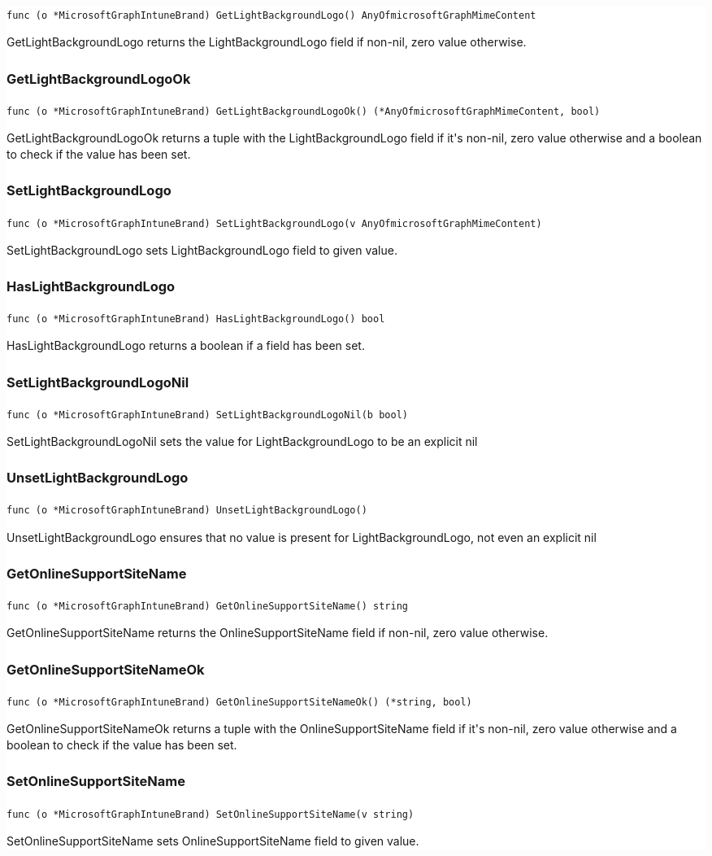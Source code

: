 `func (o *MicrosoftGraphIntuneBrand) GetLightBackgroundLogo() AnyOfmicrosoftGraphMimeContent`

GetLightBackgroundLogo returns the LightBackgroundLogo field if non-nil, zero value otherwise.

### GetLightBackgroundLogoOk

`func (o *MicrosoftGraphIntuneBrand) GetLightBackgroundLogoOk() (*AnyOfmicrosoftGraphMimeContent, bool)`

GetLightBackgroundLogoOk returns a tuple with the LightBackgroundLogo field if it's non-nil, zero value otherwise
and a boolean to check if the value has been set.

### SetLightBackgroundLogo

`func (o *MicrosoftGraphIntuneBrand) SetLightBackgroundLogo(v AnyOfmicrosoftGraphMimeContent)`

SetLightBackgroundLogo sets LightBackgroundLogo field to given value.

### HasLightBackgroundLogo

`func (o *MicrosoftGraphIntuneBrand) HasLightBackgroundLogo() bool`

HasLightBackgroundLogo returns a boolean if a field has been set.

### SetLightBackgroundLogoNil

`func (o *MicrosoftGraphIntuneBrand) SetLightBackgroundLogoNil(b bool)`

 SetLightBackgroundLogoNil sets the value for LightBackgroundLogo to be an explicit nil

### UnsetLightBackgroundLogo
`func (o *MicrosoftGraphIntuneBrand) UnsetLightBackgroundLogo()`

UnsetLightBackgroundLogo ensures that no value is present for LightBackgroundLogo, not even an explicit nil
### GetOnlineSupportSiteName

`func (o *MicrosoftGraphIntuneBrand) GetOnlineSupportSiteName() string`

GetOnlineSupportSiteName returns the OnlineSupportSiteName field if non-nil, zero value otherwise.

### GetOnlineSupportSiteNameOk

`func (o *MicrosoftGraphIntuneBrand) GetOnlineSupportSiteNameOk() (*string, bool)`

GetOnlineSupportSiteNameOk returns a tuple with the OnlineSupportSiteName field if it's non-nil, zero value otherwise
and a boolean to check if the value has been set.

### SetOnlineSupportSiteName

`func (o *MicrosoftGraphIntuneBrand) SetOnlineSupportSiteName(v string)`

SetOnlineSupportSiteName sets OnlineSupportSiteName field to given value.
